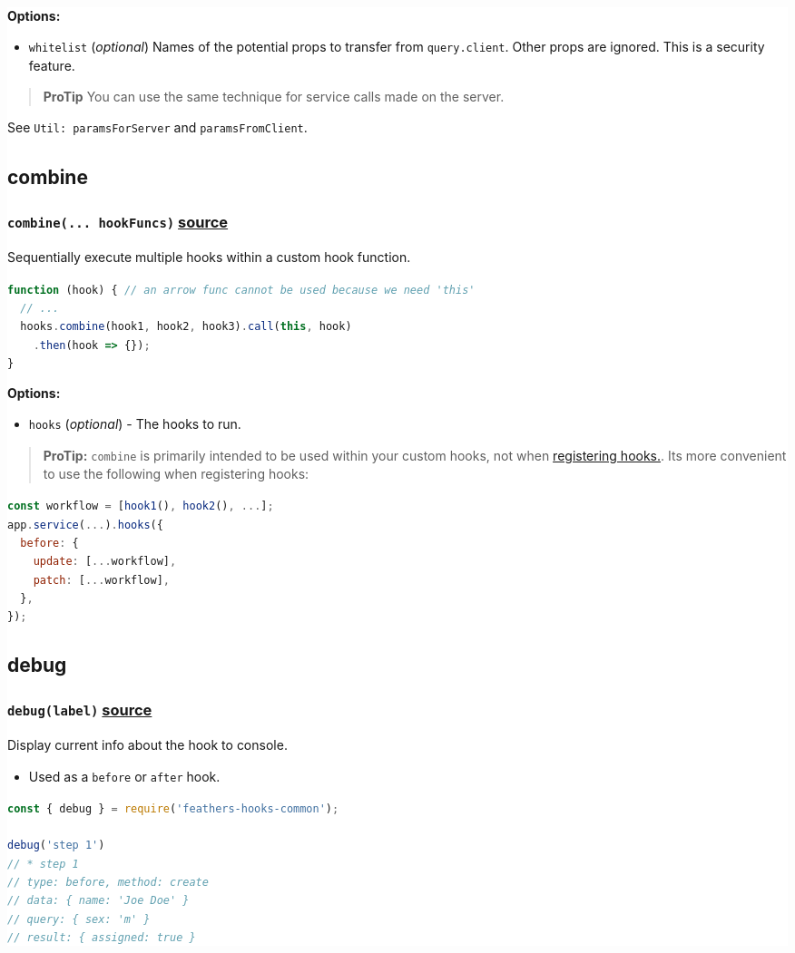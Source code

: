 __Options:__

- `whitelist` (*optional*) Names of the potential props to transfer from `query.client`.
Other props are ignored. This is a security feature.

> **ProTip** You can use the same technique for service calls made on the server.

See `Util: paramsForServer` and `paramsFromClient`.


## combine

### `combine(... hookFuncs)` [source](https://github.com/feathersjs/feathers-hooks-common/blob/master/src/services/combine.js)

Sequentially execute multiple hooks within a custom hook function.

```javascript
function (hook) { // an arrow func cannot be used because we need 'this'
  // ...
  hooks.combine(hook1, hook2, hook3).call(this, hook)
    .then(hook => {});
}
```

__Options:__

- `hooks` (*optional*) - The hooks to run.

> **ProTip:** `combine` is primarily intended to be used within your custom hooks,
not when [registering hooks.](./hooks.md#registering-hooks).
Its more convenient to use the following when registering hooks:
```javascript
const workflow = [hook1(), hook2(), ...];
app.service(...).hooks({
  before: {
    update: [...workflow],
    patch: [...workflow],
  },
});
```


## debug

### `debug(label)` [source](https://github.com/feathersjs/feathers-hooks-common/blob/master/src/services/debug.js)

Display current info about the hook to console.

- Used as a `before` or `after` hook.

```javascript
const { debug } = require('feathers-hooks-common');

debug('step 1')
// * step 1
// type: before, method: create
// data: { name: 'Joe Doe' }
// query: { sex: 'm' }
// result: { assigned: true }
```
